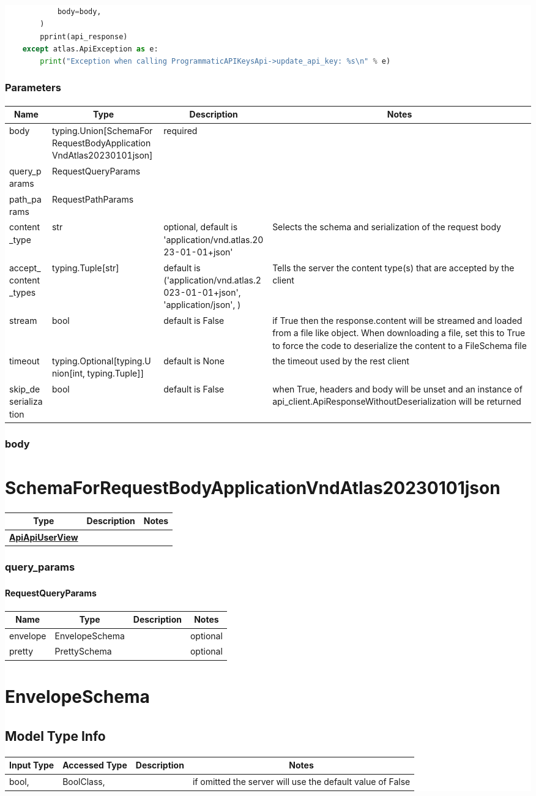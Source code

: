 ```python
            body=body,
        )
        pprint(api_response)
    except atlas.ApiException as e:
        print("Exception when calling ProgrammaticAPIKeysApi->update_api_key: %s\n" % e)
```
### Parameters

Name | Type | Description  | Notes
------------- | ------------- | ------------- | -------------
body | typing.Union[SchemaForRequestBodyApplicationVndAtlas20230101json] | required |
query_params | RequestQueryParams | |
path_params | RequestPathParams | |
content_type | str | optional, default is 'application/vnd.atlas.2023-01-01+json' | Selects the schema and serialization of the request body
accept_content_types | typing.Tuple[str] | default is ('application/vnd.atlas.2023-01-01+json', 'application/json', ) | Tells the server the content type(s) that are accepted by the client
stream | bool | default is False | if True then the response.content will be streamed and loaded from a file like object. When downloading a file, set this to True to force the code to deserialize the content to a FileSchema file
timeout | typing.Optional[typing.Union[int, typing.Tuple]] | default is None | the timeout used by the rest client
skip_deserialization | bool | default is False | when True, headers and body will be unset and an instance of api_client.ApiResponseWithoutDeserialization will be returned

### body

# SchemaForRequestBodyApplicationVndAtlas20230101json
Type | Description  | Notes
------------- | ------------- | -------------
[**ApiApiUserView**](../../models/ApiApiUserView.md) |  | 


### query_params
#### RequestQueryParams

Name | Type | Description  | Notes
------------- | ------------- | ------------- | -------------
envelope | EnvelopeSchema | | optional
pretty | PrettySchema | | optional


# EnvelopeSchema

## Model Type Info
Input Type | Accessed Type | Description | Notes
------------ | ------------- | ------------- | -------------
bool,  | BoolClass,  |  | if omitted the server will use the default value of False
